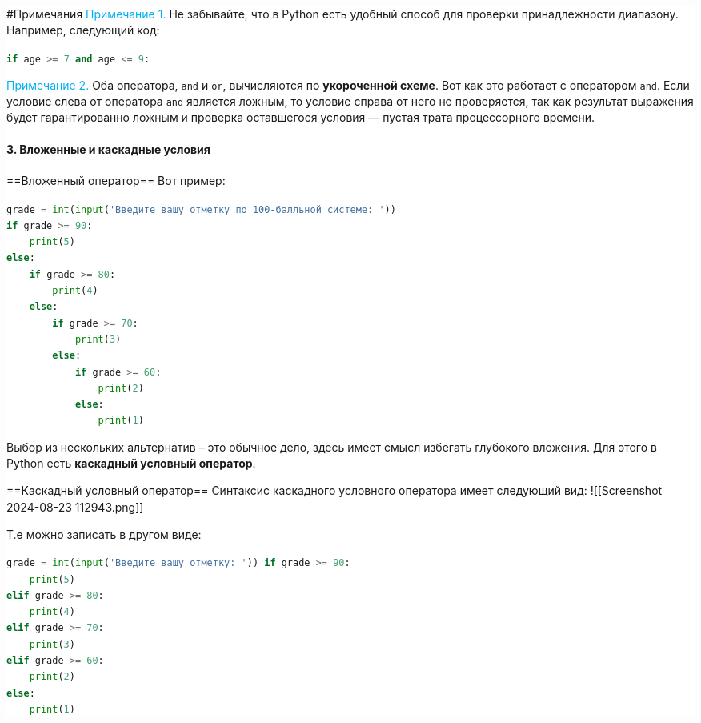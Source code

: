 #Примечания 
<font color="#00b0f0">Примечание 1.</font> Не забывайте, что в Python есть удобный способ для проверки принадлежности диапазону. Например, следующий код:
```python
if age >= 7 and age <= 9:
```

<font color="#00b0f0">Примечание 2.</font> Оба оператора, `and` и `or`, вычисляются по **укороченной схеме**.
Вот как это работает с оператором `and`. Если условие слева от оператора `and` является ложным, то условие справа от него не проверяется, так как результат выражения будет гарантированно ложным и проверка оставшегося условия — пустая трата процессорного времени.





#### 3. Вложенные и каскадные условия 

==Вложенный оператор==
Вот пример:
```python
grade = int(input('Введите вашу отметку по 100-балльной системе: ')) 
if grade >= 90: 
    print(5) 
else: 
    if grade >= 80: 
        print(4) 
    else: 
        if grade >= 70: 
            print(3) 
        else: 
            if grade >= 60: 
                print(2) 
            else: 
                print(1)
```
Выбор из нескольких альтернатив – это обычное дело, здесь имеет смысл избегать глубокого вложения. Для этого в Python есть **каскадный условный оператор**.

==Каскадный условный оператор==
Синтаксис каскадного условного оператора имеет следующий вид:
![[Screenshot 2024-08-23 112943.png]]

Т.е можно записать в другом виде:
```python
grade = int(input('Введите вашу отметку: ')) if grade >= 90: 
    print(5) 
elif grade >= 80: 
    print(4) 
elif grade >= 70: 
    print(3) 
elif grade >= 60: 
    print(2) 
else: 
    print(1)
```
